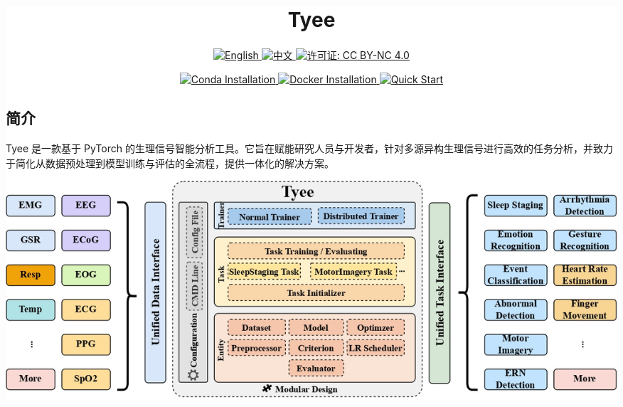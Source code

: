 <div align="center">

# Tyee


<p>
  <a href="./README.md">
    <img src="https://img.shields.io/badge/Language-English-blue?style=flat-square&logo=google-translate" alt="English">
  </a>
  <a href="./README_Chinese.md">
    <img src="https://img.shields.io/badge/语言-中文-red?style=flat-square&logo=google-translate" alt="中文">
  </a>
  <a href="https://creativecommons.org/licenses/by-nc/4.0/">
    <img src="https://img.shields.io/badge/License-CC%20BY--NC%204.0-lightgrey.svg" alt="许可证: CC BY-NC 4.0">
  </a>
</p>

<p>
  <a href="#使用-conda">
    <img src="https://img.shields.io/badge/Install-Conda-green?style=flat-square&logo=anaconda" alt="Conda Installation">
  </a>
  <a href="#使用-docker">
    <img src="https://img.shields.io/badge/Install-Docker-blue?style=flat-square&logo=docker" alt="Docker Installation">
  </a>
  <a href="#⚡-快速开始">
    <img src="https://img.shields.io/badge/Quick-Start-yellow?style=flat-square&logo=lightning" alt="Quick Start">
  </a>
</p>

</div>

## 简介

Tyee 是一款基于 PyTorch 的生理信号智能分析工具。它旨在赋能研究人员与开发者，针对多源异构生理信号进行高效的任务分析，并致力于简化从数据预处理到模型训练与评估的全流程，提供一体化的解决方案。

<div align="center">

![Tyee框架概览](./img/Tyee-tyee.jpg)
